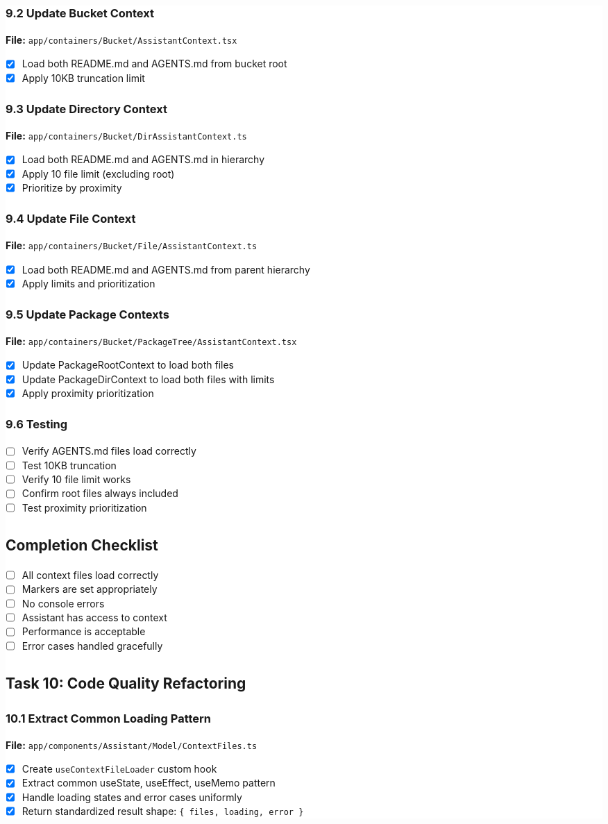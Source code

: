 ### 9.2 Update Bucket Context
**File:** `app/containers/Bucket/AssistantContext.tsx`

- [x] Load both README.md and AGENTS.md from bucket root
- [x] Apply 10KB truncation limit

### 9.3 Update Directory Context
**File:** `app/containers/Bucket/DirAssistantContext.ts`

- [x] Load both README.md and AGENTS.md in hierarchy
- [x] Apply 10 file limit (excluding root)
- [x] Prioritize by proximity

### 9.4 Update File Context
**File:** `app/containers/Bucket/File/AssistantContext.ts`

- [x] Load both README.md and AGENTS.md from parent hierarchy
- [x] Apply limits and prioritization

### 9.5 Update Package Contexts
**File:** `app/containers/Bucket/PackageTree/AssistantContext.tsx`

- [x] Update PackageRootContext to load both files
- [x] Update PackageDirContext to load both files with limits
- [x] Apply proximity prioritization

### 9.6 Testing
- [ ] Verify AGENTS.md files load correctly
- [ ] Test 10KB truncation
- [ ] Verify 10 file limit works
- [ ] Confirm root files always included
- [ ] Test proximity prioritization

## Completion Checklist

- [ ] All context files load correctly
- [ ] Markers are set appropriately
- [ ] No console errors
- [ ] Assistant has access to context
- [ ] Performance is acceptable
- [ ] Error cases handled gracefully

## Task 10: Code Quality Refactoring

### 10.1 Extract Common Loading Pattern
**File:** `app/components/Assistant/Model/ContextFiles.ts`

- [x] Create `useContextFileLoader` custom hook
- [x] Extract common useState, useEffect, useMemo pattern
- [x] Handle loading states and error cases uniformly
- [x] Return standardized result shape: `{ files, loading, error }`
